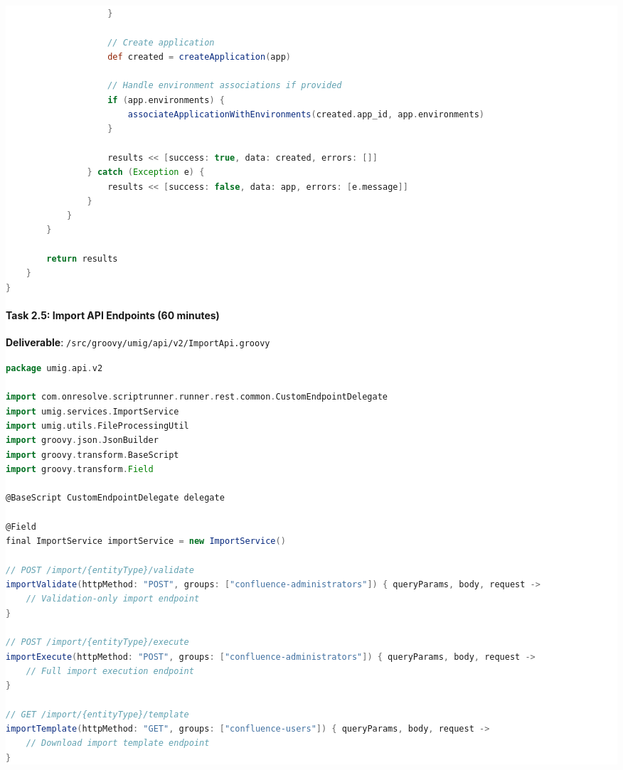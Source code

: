 ```groovy
                    }
                    
                    // Create application
                    def created = createApplication(app)
                    
                    // Handle environment associations if provided
                    if (app.environments) {
                        associateApplicationWithEnvironments(created.app_id, app.environments)
                    }
                    
                    results << [success: true, data: created, errors: []]
                } catch (Exception e) {
                    results << [success: false, data: app, errors: [e.message]]
                }
            }
        }
        
        return results
    }
}
```

#### Task 2.5: Import API Endpoints (60 minutes)
**Deliverable**: `/src/groovy/umig/api/v2/ImportApi.groovy`

```groovy
package umig.api.v2

import com.onresolve.scriptrunner.runner.rest.common.CustomEndpointDelegate
import umig.services.ImportService
import umig.utils.FileProcessingUtil
import groovy.json.JsonBuilder
import groovy.transform.BaseScript
import groovy.transform.Field

@BaseScript CustomEndpointDelegate delegate

@Field
final ImportService importService = new ImportService()

// POST /import/{entityType}/validate
importValidate(httpMethod: "POST", groups: ["confluence-administrators"]) { queryParams, body, request ->
    // Validation-only import endpoint
}

// POST /import/{entityType}/execute
importExecute(httpMethod: "POST", groups: ["confluence-administrators"]) { queryParams, body, request ->
    // Full import execution endpoint
}

// GET /import/{entityType}/template
importTemplate(httpMethod: "GET", groups: ["confluence-users"]) { queryParams, body, request ->
    // Download import template endpoint
}
```

